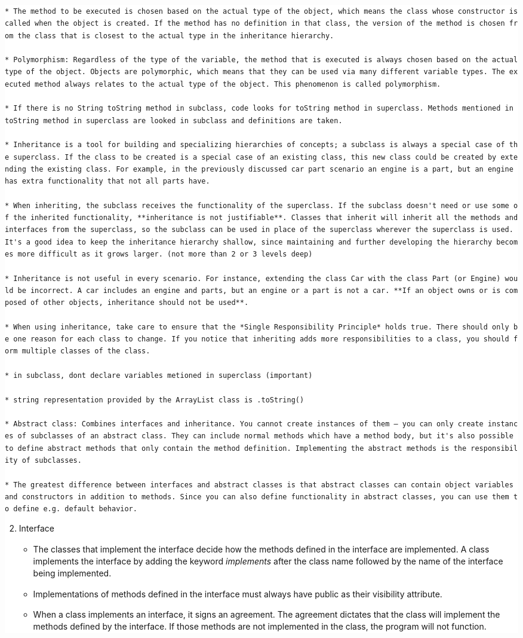     * The method to be executed is chosen based on the actual type of the object, which means the class whose constructor is called when the object is created. If the method has no definition in that class, the version of the method is chosen from the class that is closest to the actual type in the inheritance hierarchy. 

    * Polymorphism: Regardless of the type of the variable, the method that is executed is always chosen based on the actual type of the object. Objects are polymorphic, which means that they can be used via many different variable types. The executed method always relates to the actual type of the object. This phenomenon is called polymorphism.

    * If there is no String toString method in subclass, code looks for toString method in superclass. Methods mentioned in toString method in superclass are looked in subclass and definitions are taken.

    * Inheritance is a tool for building and specializing hierarchies of concepts; a subclass is always a special case of the superclass. If the class to be created is a special case of an existing class, this new class could be created by extending the existing class. For example, in the previously discussed car part scenario an engine is a part, but an engine has extra functionality that not all parts have.

    * When inheriting, the subclass receives the functionality of the superclass. If the subclass doesn't need or use some of the inherited functionality, **inheritance is not justifiable**. Classes that inherit will inherit all the methods and interfaces from the superclass, so the subclass can be used in place of the superclass wherever the superclass is used. It's a good idea to keep the inheritance hierarchy shallow, since maintaining and further developing the hierarchy becomes more difficult as it grows larger. (not more than 2 or 3 levels deep)

    * Inheritance is not useful in every scenario. For instance, extending the class Car with the class Part (or Engine) would be incorrect. A car includes an engine and parts, but an engine or a part is not a car. **If an object owns or is composed of other objects, inheritance should not be used**.

    * When using inheritance, take care to ensure that the *Single Responsibility Principle* holds true. There should only be one reason for each class to change. If you notice that inheriting adds more responsibilities to a class, you should form multiple classes of the class.

    * in subclass, dont declare variables metioned in superclass (important)

    * string representation provided by the ArrayList class is .toString()

    * Abstract class: Combines interfaces and inheritance. You cannot create instances of them — you can only create instances of subclasses of an abstract class. They can include normal methods which have a method body, but it's also possible to define abstract methods that only contain the method definition. Implementing the abstract methods is the responsibility of subclasses.

    * The greatest difference between interfaces and abstract classes is that abstract classes can contain object variables and constructors in addition to methods. Since you can also define functionality in abstract classes, you can use them to define e.g. default behavior.



2. Interface
    * The classes that implement the interface decide how the methods defined in the interface are implemented. A class implements the interface by adding the keyword *implements* after the class name followed by the name of the interface being implemented. 

    * Implementations of methods defined in the interface must always have public as their visibility attribute.

    * When a class implements an interface, it signs an agreement. The agreement dictates that the class will implement the methods defined by the interface. If those methods are not implemented in the class, the program will not function.
